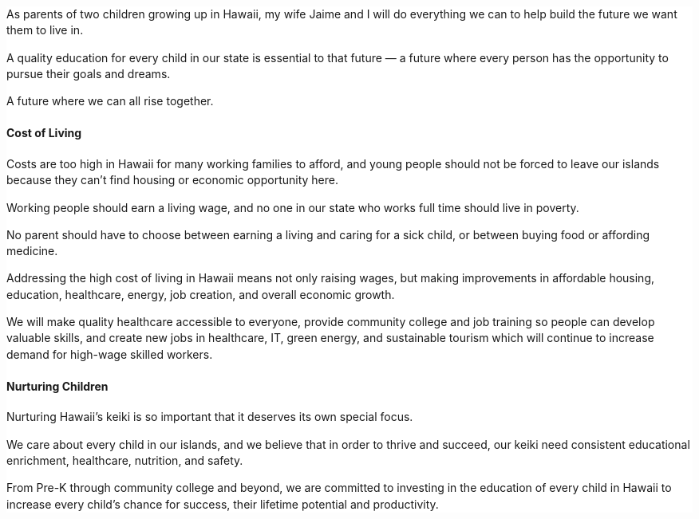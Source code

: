 As parents of two children growing up in Hawaii, my wife Jaime and I will do everything we can to help build the future we want them to live in.

A quality education for every child in our state is essential to that future — a future where every person has the opportunity to pursue their goals and dreams.

A future where we can all rise together.

#### Cost of Living
Costs are too high in Hawaii for many working families to afford, and young people should not be forced to leave our islands because they can’t find housing or economic opportunity here.

Working people should earn a living wage, and no one in our state who works full time should live in poverty.

No parent should have to choose between earning a living and caring for a sick child, or between buying food or affording medicine.

Addressing the high cost of living in Hawaii means not only raising wages, but making improvements in affordable housing, education, healthcare, energy, job creation, and overall economic growth.

We will make quality healthcare accessible to everyone, provide community college and job training so people can develop valuable skills, and create new jobs in healthcare, IT, green energy, and sustainable tourism which will continue to increase demand for high-wage skilled workers.

#### Nurturing Children
Nurturing Hawaii’s keiki is so important that it deserves its own special focus.

We care about every child in our islands, and we believe that in order to thrive and succeed, our keiki need consistent educational enrichment, healthcare, nutrition, and safety.

From Pre-K through community college and beyond, we are committed to investing in the education of every child in Hawaii to increase every child’s chance for success, their lifetime potential and productivity.